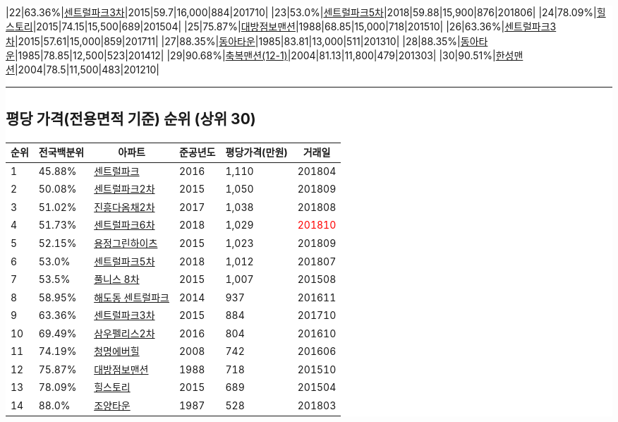 |22|63.36%|[센트럴파크3차](https://search.naver.com/search.naver?query=%EA%B2%BD%EC%83%81%EB%B6%81%EB%8F%84+%ED%8F%AC%ED%95%AD%EC%8B%9C+%EB%82%A8%EA%B5%AC+%ED%95%B4%EB%8F%84%EB%8F%99+%EC%84%BC%ED%8A%B8%EB%9F%B4%ED%8C%8C%ED%81%AC3%EC%B0%A8)|2015|59.7|16,000|884|201710|
|23|53.0%|[센트럴파크5차](https://search.naver.com/search.naver?query=%EA%B2%BD%EC%83%81%EB%B6%81%EB%8F%84+%ED%8F%AC%ED%95%AD%EC%8B%9C+%EB%82%A8%EA%B5%AC+%ED%95%B4%EB%8F%84%EB%8F%99+%EC%84%BC%ED%8A%B8%EB%9F%B4%ED%8C%8C%ED%81%AC5%EC%B0%A8)|2018|59.88|15,900|876|201806|
|24|78.09%|[힐스토리](https://search.naver.com/search.naver?query=%EA%B2%BD%EC%83%81%EB%B6%81%EB%8F%84+%ED%8F%AC%ED%95%AD%EC%8B%9C+%EB%82%A8%EA%B5%AC+%ED%95%B4%EB%8F%84%EB%8F%99+%ED%9E%90%EC%8A%A4%ED%86%A0%EB%A6%AC)|2015|74.15|15,500|689|201504|
|25|75.87%|[대방점보맨션](https://search.naver.com/search.naver?query=%EA%B2%BD%EC%83%81%EB%B6%81%EB%8F%84+%ED%8F%AC%ED%95%AD%EC%8B%9C+%EB%82%A8%EA%B5%AC+%ED%95%B4%EB%8F%84%EB%8F%99+%EB%8C%80%EB%B0%A9%EC%A0%90%EB%B3%B4%EB%A7%A8%EC%85%98)|1988|68.85|15,000|718|201510|
|26|63.36%|[센트럴파크3차](https://search.naver.com/search.naver?query=%EA%B2%BD%EC%83%81%EB%B6%81%EB%8F%84+%ED%8F%AC%ED%95%AD%EC%8B%9C+%EB%82%A8%EA%B5%AC+%ED%95%B4%EB%8F%84%EB%8F%99+%EC%84%BC%ED%8A%B8%EB%9F%B4%ED%8C%8C%ED%81%AC3%EC%B0%A8)|2015|57.61|15,000|859|201711|
|27|88.35%|[동아타운](https://search.naver.com/search.naver?query=%EA%B2%BD%EC%83%81%EB%B6%81%EB%8F%84+%ED%8F%AC%ED%95%AD%EC%8B%9C+%EB%82%A8%EA%B5%AC+%ED%95%B4%EB%8F%84%EB%8F%99+%EB%8F%99%EC%95%84%ED%83%80%EC%9A%B4)|1985|83.81|13,000|511|201310|
|28|88.35%|[동아타운](https://search.naver.com/search.naver?query=%EA%B2%BD%EC%83%81%EB%B6%81%EB%8F%84+%ED%8F%AC%ED%95%AD%EC%8B%9C+%EB%82%A8%EA%B5%AC+%ED%95%B4%EB%8F%84%EB%8F%99+%EB%8F%99%EC%95%84%ED%83%80%EC%9A%B4)|1985|78.85|12,500|523|201412|
|29|90.68%|[축복맨션(12-1)](https://search.naver.com/search.naver?query=%EA%B2%BD%EC%83%81%EB%B6%81%EB%8F%84+%ED%8F%AC%ED%95%AD%EC%8B%9C+%EB%82%A8%EA%B5%AC+%ED%95%B4%EB%8F%84%EB%8F%99+%EC%B6%95%EB%B3%B5%EB%A7%A8%EC%85%98%2812-1%29)|2004|81.13|11,800|479|201303|
|30|90.51%|[한성맨션](https://search.naver.com/search.naver?query=%EA%B2%BD%EC%83%81%EB%B6%81%EB%8F%84+%ED%8F%AC%ED%95%AD%EC%8B%9C+%EB%82%A8%EA%B5%AC+%ED%95%B4%EB%8F%84%EB%8F%99+%ED%95%9C%EC%84%B1%EB%A7%A8%EC%85%98)|2004|78.5|11,500|483|201210|


---

## 평당 가격(전용면적 기준) 순위 (상위 30)


|순위|전국백분위|아파트|준공년도|평당가격(만원)|거래일|
|---|---|---|---|---|---|
|1|45.88%|[센트럴파크](https://search.naver.com/search.naver?query=%EA%B2%BD%EC%83%81%EB%B6%81%EB%8F%84+%ED%8F%AC%ED%95%AD%EC%8B%9C+%EB%82%A8%EA%B5%AC+%ED%95%B4%EB%8F%84%EB%8F%99+%EC%84%BC%ED%8A%B8%EB%9F%B4%ED%8C%8C%ED%81%AC)|2016|1,110|201804|
|2|50.08%|[센트럴파크2차](https://search.naver.com/search.naver?query=%EA%B2%BD%EC%83%81%EB%B6%81%EB%8F%84+%ED%8F%AC%ED%95%AD%EC%8B%9C+%EB%82%A8%EA%B5%AC+%ED%95%B4%EB%8F%84%EB%8F%99+%EC%84%BC%ED%8A%B8%EB%9F%B4%ED%8C%8C%ED%81%AC2%EC%B0%A8)|2015|1,050|201809|
|3|51.02%|[진흥다옴채2차](https://search.naver.com/search.naver?query=%EA%B2%BD%EC%83%81%EB%B6%81%EB%8F%84+%ED%8F%AC%ED%95%AD%EC%8B%9C+%EB%82%A8%EA%B5%AC+%ED%95%B4%EB%8F%84%EB%8F%99+%EC%A7%84%ED%9D%A5%EB%8B%A4%EC%98%B4%EC%B1%842%EC%B0%A8)|2017|1,038|201808|
|4|51.73%|[센트럴파크6차](https://search.naver.com/search.naver?query=%EA%B2%BD%EC%83%81%EB%B6%81%EB%8F%84+%ED%8F%AC%ED%95%AD%EC%8B%9C+%EB%82%A8%EA%B5%AC+%ED%95%B4%EB%8F%84%EB%8F%99+%EC%84%BC%ED%8A%B8%EB%9F%B4%ED%8C%8C%ED%81%AC6%EC%B0%A8)|2018|1,029|<span style="color:red">201810</span>|
|5|52.15%|[용정그린하이츠](https://search.naver.com/search.naver?query=%EA%B2%BD%EC%83%81%EB%B6%81%EB%8F%84+%ED%8F%AC%ED%95%AD%EC%8B%9C+%EB%82%A8%EA%B5%AC+%ED%95%B4%EB%8F%84%EB%8F%99+%EC%9A%A9%EC%A0%95%EA%B7%B8%EB%A6%B0%ED%95%98%EC%9D%B4%EC%B8%A0)|2015|1,023|201809|
|6|53.0%|[센트럴파크5차](https://search.naver.com/search.naver?query=%EA%B2%BD%EC%83%81%EB%B6%81%EB%8F%84+%ED%8F%AC%ED%95%AD%EC%8B%9C+%EB%82%A8%EA%B5%AC+%ED%95%B4%EB%8F%84%EB%8F%99+%EC%84%BC%ED%8A%B8%EB%9F%B4%ED%8C%8C%ED%81%AC5%EC%B0%A8)|2018|1,012|201807|
|7|53.5%|[풀니스 8차](https://search.naver.com/search.naver?query=%EA%B2%BD%EC%83%81%EB%B6%81%EB%8F%84+%ED%8F%AC%ED%95%AD%EC%8B%9C+%EB%82%A8%EA%B5%AC+%ED%95%B4%EB%8F%84%EB%8F%99+%ED%92%80%EB%8B%88%EC%8A%A4+8%EC%B0%A8)|2015|1,007|201508|
|8|58.95%|[해도동 센트럴파크](https://search.naver.com/search.naver?query=%EA%B2%BD%EC%83%81%EB%B6%81%EB%8F%84+%ED%8F%AC%ED%95%AD%EC%8B%9C+%EB%82%A8%EA%B5%AC+%ED%95%B4%EB%8F%84%EB%8F%99+%ED%95%B4%EB%8F%84%EB%8F%99+%EC%84%BC%ED%8A%B8%EB%9F%B4%ED%8C%8C%ED%81%AC)|2014|937|201611|
|9|63.36%|[센트럴파크3차](https://search.naver.com/search.naver?query=%EA%B2%BD%EC%83%81%EB%B6%81%EB%8F%84+%ED%8F%AC%ED%95%AD%EC%8B%9C+%EB%82%A8%EA%B5%AC+%ED%95%B4%EB%8F%84%EB%8F%99+%EC%84%BC%ED%8A%B8%EB%9F%B4%ED%8C%8C%ED%81%AC3%EC%B0%A8)|2015|884|201710|
|10|69.49%|[삼우펠리스2차](https://search.naver.com/search.naver?query=%EA%B2%BD%EC%83%81%EB%B6%81%EB%8F%84+%ED%8F%AC%ED%95%AD%EC%8B%9C+%EB%82%A8%EA%B5%AC+%ED%95%B4%EB%8F%84%EB%8F%99+%EC%82%BC%EC%9A%B0%ED%8E%A0%EB%A6%AC%EC%8A%A42%EC%B0%A8)|2016|804|201610|
|11|74.19%|[청명에버힐](https://search.naver.com/search.naver?query=%EA%B2%BD%EC%83%81%EB%B6%81%EB%8F%84+%ED%8F%AC%ED%95%AD%EC%8B%9C+%EB%82%A8%EA%B5%AC+%ED%95%B4%EB%8F%84%EB%8F%99+%EC%B2%AD%EB%AA%85%EC%97%90%EB%B2%84%ED%9E%90)|2008|742|201606|
|12|75.87%|[대방점보맨션](https://search.naver.com/search.naver?query=%EA%B2%BD%EC%83%81%EB%B6%81%EB%8F%84+%ED%8F%AC%ED%95%AD%EC%8B%9C+%EB%82%A8%EA%B5%AC+%ED%95%B4%EB%8F%84%EB%8F%99+%EB%8C%80%EB%B0%A9%EC%A0%90%EB%B3%B4%EB%A7%A8%EC%85%98)|1988|718|201510|
|13|78.09%|[힐스토리](https://search.naver.com/search.naver?query=%EA%B2%BD%EC%83%81%EB%B6%81%EB%8F%84+%ED%8F%AC%ED%95%AD%EC%8B%9C+%EB%82%A8%EA%B5%AC+%ED%95%B4%EB%8F%84%EB%8F%99+%ED%9E%90%EC%8A%A4%ED%86%A0%EB%A6%AC)|2015|689|201504|
|14|88.0%|[조양타운](https://search.naver.com/search.naver?query=%EA%B2%BD%EC%83%81%EB%B6%81%EB%8F%84+%ED%8F%AC%ED%95%AD%EC%8B%9C+%EB%82%A8%EA%B5%AC+%ED%95%B4%EB%8F%84%EB%8F%99+%EC%A1%B0%EC%96%91%ED%83%80%EC%9A%B4)|1987|528|201803|